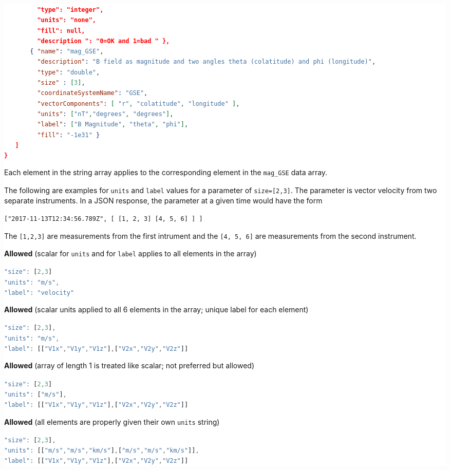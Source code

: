 ```json
         "type": "integer",
         "units": "none",
         "fill": null,
         "description ": "0=OK and 1=bad " },
       { "name": "mag_GSE",
         "description": "B field as magnitude and two angles theta (colatitude) and phi (longitude)",
         "type": "double",
         "size" : [3],
         "coordinateSystemName": "GSE",
         "vectorComponents": [ "r", "colatitude", "longitude" ],
         "units": ["nT","degrees", "degrees"],
         "label": ["B Magnitude", "theta", "phi"], 
         "fill": "-1e31" }
   ]
}
```

Each element in the string array applies to the corresponding element in the `mag_GSE` data array.

The following are examples for `units` and `label` values for a parameter of `size=[2,3]`. The parameter is vector velocity from two separate instruments. In a JSON response, the parameter at a given time would have the form

    ["2017-11-13T12:34:56.789Z", [ [1, 2, 3] [4, 5, 6] ] ]

The `[1,2,3]` are measurements from the first intrument and the `[4, 5, 6]` are measurements from the second instrument.

**Allowed** (scalar for `units` and for `label` applies to all elements in the array)

```Javascript
"size": [2,3]
"units": "m/s",
"label": "velocity"
```

**Allowed** (scalar units applied to all 6 elements in the array; unique label for each element)

```Javascript
"size": [2,3],
"units": "m/s",
"label": [["V1x","V1y","V1z"],["V2x","V2y","V2z"]]
```

**Allowed** (array of length 1 is treated like scalar; not preferred but allowed)

```Javascript
"size": [2,3]
"units": ["m/s"],
"label": [["V1x","V1y","V1z"],["V2x","V2y","V2z"]]
```

**Allowed** (all elements are properly given their own `units` string)

```Javascript
"size": [2,3],
"units": [["m/s","m/s","km/s"],["m/s","m/s","km/s"]],
"label": [["V1x","V1y","V1z"],["V2x","V2y","V2z"]]
```
